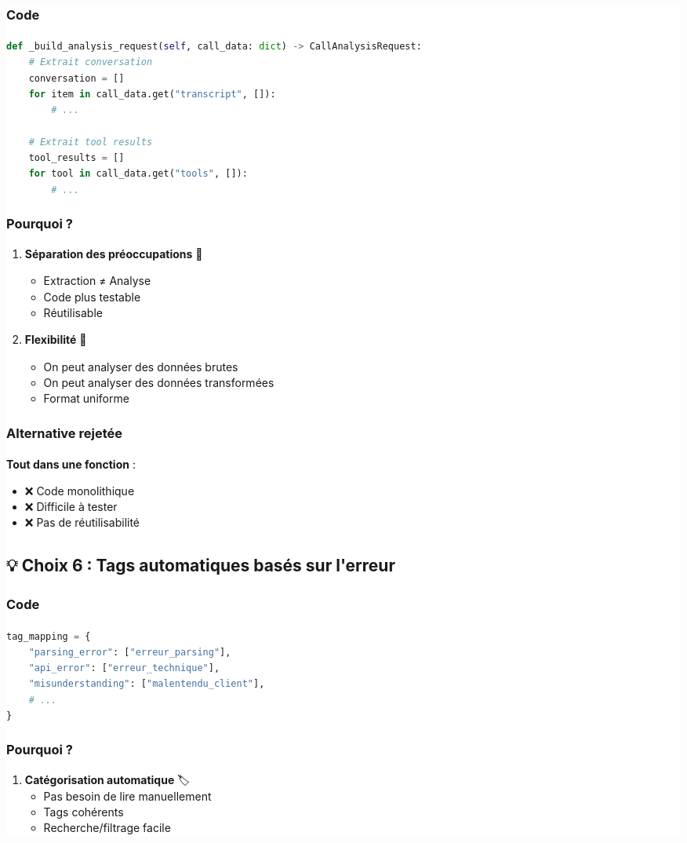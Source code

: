 ### Code

```python
def _build_analysis_request(self, call_data: dict) -> CallAnalysisRequest:
    # Extrait conversation
    conversation = []
    for item in call_data.get("transcript", []):
        # ...
    
    # Extrait tool results
    tool_results = []
    for tool in call_data.get("tools", []):
        # ...
```

### Pourquoi ?

1. **Séparation des préoccupations** 🧩
   - Extraction ≠ Analyse
   - Code plus testable
   - Réutilisable

2. **Flexibilité** 🔄
   - On peut analyser des données brutes
   - On peut analyser des données transformées
   - Format uniforme

### Alternative rejetée

**Tout dans une fonction** :
- ❌ Code monolithique
- ❌ Difficile à tester
- ❌ Pas de réutilisabilité

## 💡 Choix 6 : Tags automatiques basés sur l'erreur

### Code

```python
tag_mapping = {
    "parsing_error": ["erreur_parsing"],
    "api_error": ["erreur_technique"],
    "misunderstanding": ["malentendu_client"],
    # ...
}
```

### Pourquoi ?

1. **Catégorisation automatique** 🏷️
   - Pas besoin de lire manuellement
   - Tags cohérents
   - Recherche/filtrage facile

